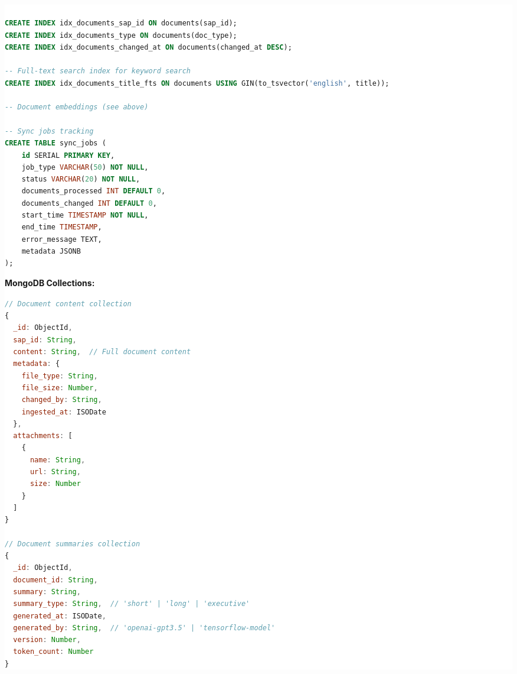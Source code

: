 ```sql

CREATE INDEX idx_documents_sap_id ON documents(sap_id);
CREATE INDEX idx_documents_type ON documents(doc_type);
CREATE INDEX idx_documents_changed_at ON documents(changed_at DESC);

-- Full-text search index for keyword search
CREATE INDEX idx_documents_title_fts ON documents USING GIN(to_tsvector('english', title));

-- Document embeddings (see above)

-- Sync jobs tracking
CREATE TABLE sync_jobs (
    id SERIAL PRIMARY KEY,
    job_type VARCHAR(50) NOT NULL,
    status VARCHAR(20) NOT NULL,
    documents_processed INT DEFAULT 0,
    documents_changed INT DEFAULT 0,
    start_time TIMESTAMP NOT NULL,
    end_time TIMESTAMP,
    error_message TEXT,
    metadata JSONB
);
```

**MongoDB Collections:**
```javascript
// Document content collection
{
  _id: ObjectId,
  sap_id: String,
  content: String,  // Full document content
  metadata: {
    file_type: String,
    file_size: Number,
    changed_by: String,
    ingested_at: ISODate
  },
  attachments: [
    {
      name: String,
      url: String,
      size: Number
    }
  ]
}

// Document summaries collection
{
  _id: ObjectId,
  document_id: String,
  summary: String,
  summary_type: String,  // 'short' | 'long' | 'executive'
  generated_at: ISODate,
  generated_by: String,  // 'openai-gpt3.5' | 'tensorflow-model'
  version: Number,
  token_count: Number
}
```
